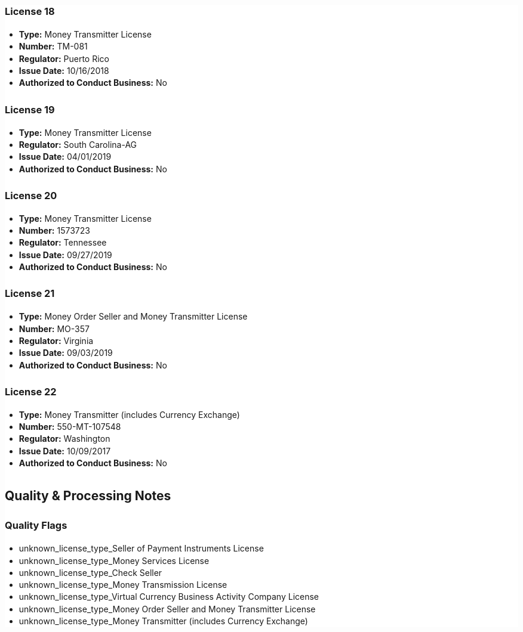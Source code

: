### License 18
- **Type:** Money Transmitter License
- **Number:** TM-081
- **Regulator:** Puerto Rico
- **Issue Date:** 10/16/2018
- **Authorized to Conduct Business:** No

### License 19
- **Type:** Money Transmitter License
- **Regulator:** South Carolina-AG
- **Issue Date:** 04/01/2019
- **Authorized to Conduct Business:** No

### License 20
- **Type:** Money Transmitter License
- **Number:** 1573723
- **Regulator:** Tennessee
- **Issue Date:** 09/27/2019
- **Authorized to Conduct Business:** No

### License 21
- **Type:** Money Order Seller and Money Transmitter License
- **Number:** MO-357
- **Regulator:** Virginia
- **Issue Date:** 09/03/2019
- **Authorized to Conduct Business:** No

### License 22
- **Type:** Money Transmitter (includes Currency Exchange)
- **Number:** 550-MT-107548
- **Regulator:** Washington
- **Issue Date:** 10/09/2017
- **Authorized to Conduct Business:** No

## Quality & Processing Notes
### Quality Flags
- unknown_license_type_Seller of Payment Instruments License
- unknown_license_type_Money Services License
- unknown_license_type_Check Seller
- unknown_license_type_Money Transmission License
- unknown_license_type_Virtual Currency Business Activity Company License
- unknown_license_type_Money Order Seller and Money Transmitter License
- unknown_license_type_Money Transmitter (includes Currency Exchange)
